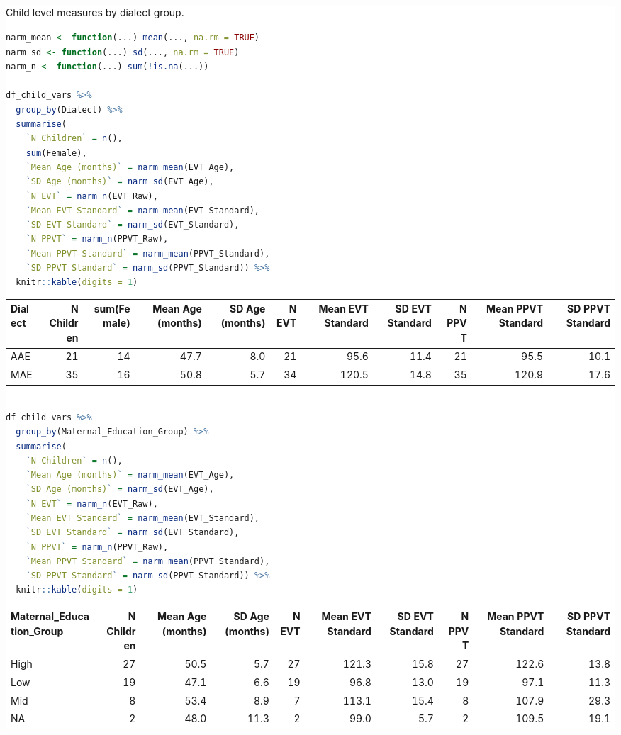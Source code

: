 Child level measures by dialect group.

``` r
narm_mean <- function(...) mean(..., na.rm = TRUE)
narm_sd <- function(...) sd(..., na.rm = TRUE)
narm_n <- function(...) sum(!is.na(...))

df_child_vars %>% 
  group_by(Dialect) %>% 
  summarise(
    `N Children` = n(), 
    sum(Female),
    `Mean Age (months)` = narm_mean(EVT_Age),
    `SD Age (months)` = narm_sd(EVT_Age),
    `N EVT` = narm_n(EVT_Raw), 
    `Mean EVT Standard` = narm_mean(EVT_Standard),
    `SD EVT Standard` = narm_sd(EVT_Standard),
    `N PPVT` = narm_n(PPVT_Raw), 
    `Mean PPVT Standard` = narm_mean(PPVT_Standard),
    `SD PPVT Standard` = narm_sd(PPVT_Standard)) %>% 
  knitr::kable(digits = 1)
```

| Dialect |  N Children|  sum(Female)|  Mean Age (months)|  SD Age (months)|  N EVT|  Mean EVT Standard|  SD EVT Standard|  N PPVT|  Mean PPVT Standard|  SD PPVT Standard|
|:--------|-----------:|------------:|------------------:|----------------:|------:|------------------:|----------------:|-------:|-------------------:|-----------------:|
| AAE     |          21|           14|               47.7|              8.0|     21|               95.6|             11.4|      21|                95.5|              10.1|
| MAE     |          35|           16|               50.8|              5.7|     34|              120.5|             14.8|      35|               120.9|              17.6|

``` r

df_child_vars %>% 
  group_by(Maternal_Education_Group) %>% 
  summarise(
    `N Children` = n(), 
    `Mean Age (months)` = narm_mean(EVT_Age),
    `SD Age (months)` = narm_sd(EVT_Age),
    `N EVT` = narm_n(EVT_Raw), 
    `Mean EVT Standard` = narm_mean(EVT_Standard),
    `SD EVT Standard` = narm_sd(EVT_Standard),
    `N PPVT` = narm_n(PPVT_Raw), 
    `Mean PPVT Standard` = narm_mean(PPVT_Standard),
    `SD PPVT Standard` = narm_sd(PPVT_Standard)) %>% 
  knitr::kable(digits = 1)
```

| Maternal\_Education\_Group |  N Children|  Mean Age (months)|  SD Age (months)|  N EVT|  Mean EVT Standard|  SD EVT Standard|  N PPVT|  Mean PPVT Standard|  SD PPVT Standard|
|:---------------------------|-----------:|------------------:|----------------:|------:|------------------:|----------------:|-------:|-------------------:|-----------------:|
| High                       |          27|               50.5|              5.7|     27|              121.3|             15.8|      27|               122.6|              13.8|
| Low                        |          19|               47.1|              6.6|     19|               96.8|             13.0|      19|                97.1|              11.3|
| Mid                        |           8|               53.4|              8.9|      7|              113.1|             15.4|       8|               107.9|              29.3|
| NA                         |           2|               48.0|             11.3|      2|               99.0|              5.7|       2|               109.5|              19.1|
